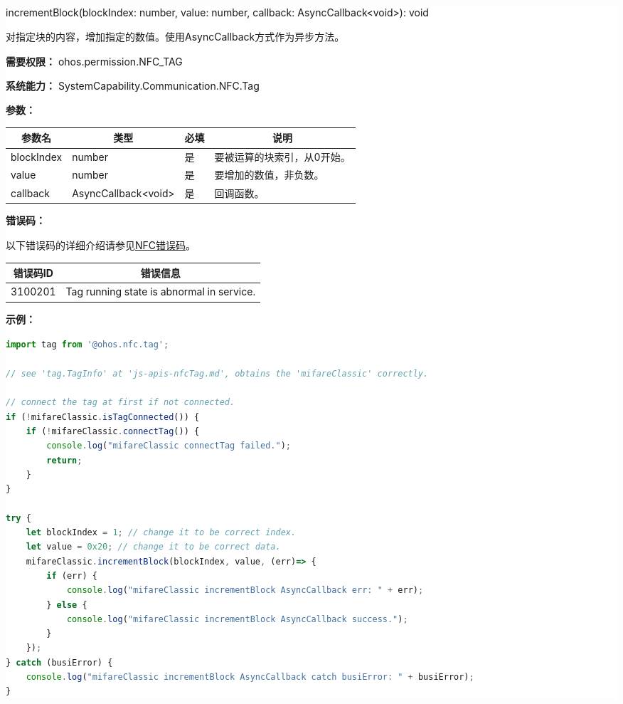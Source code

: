 incrementBlock(blockIndex: number, value: number, callback: AsyncCallback\<void>): void

对指定块的内容，增加指定的数值。使用AsyncCallback方式作为异步方法。

**需要权限：** ohos.permission.NFC_TAG

**系统能力：** SystemCapability.Communication.NFC.Tag

**参数：**

| 参数名   | 类型                    | 必填 | 说明                                   |
| -------- | ----------------------- | ---- | -------------------------------------- |
| blockIndex | number | 是   | 要被运算的块索引，从0开始。 |
| value | number | 是   | 要增加的数值，非负数。 |
| callback | AsyncCallback\<void> | 是   | 回调函数。 |

**错误码：**

以下错误码的详细介绍请参见[NFC错误码](../errorcodes/errorcode-nfc.md)。

| 错误码ID | 错误信息|
| ------- | -------|
| 3100201 | Tag running state is abnormal in service. |

**示例：**

```js
import tag from '@ohos.nfc.tag';

// see 'tag.TagInfo' at 'js-apis-nfcTag.md', obtains the 'mifareClassic' correctly.

// connect the tag at first if not connected.
if (!mifareClassic.isTagConnected()) {
    if (!mifareClassic.connectTag()) {
        console.log("mifareClassic connectTag failed.");
        return;
    }
}

try {
    let blockIndex = 1; // change it to be correct index.
    let value = 0x20; // change it to be correct data.
    mifareClassic.incrementBlock(blockIndex, value, (err)=> {
        if (err) {
            console.log("mifareClassic incrementBlock AsyncCallback err: " + err);
        } else {
            console.log("mifareClassic incrementBlock AsyncCallback success.");
        }
    });
} catch (busiError) {
    console.log("mifareClassic incrementBlock AsyncCallback catch busiError: " + busiError);
}
```

